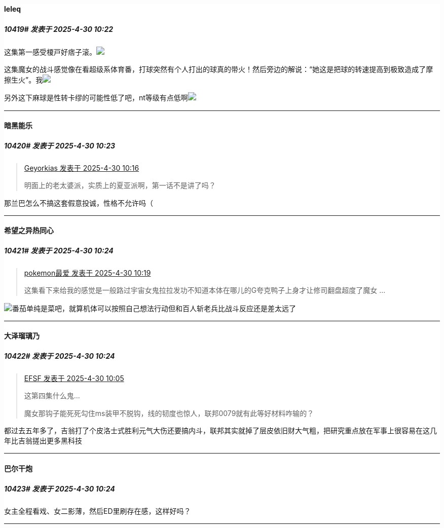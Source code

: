 ####  leleq  
##### 10419#       发表于 2025-4-30 10:22

这集第一感受榎戸好痞子滚。<img src="https://static.stage1st.com/image/smiley/face2017/066.png" referrerpolicy="no-referrer">

这集魔女的战斗感觉像在看超级系体育番，打球突然有个人打出的球真的带火！然后旁边的解说：“她这是把球的转速提高到极致造成了摩擦生火”。我<img src="https://static.stage1st.com/image/smiley/face2017/067.png" referrerpolicy="no-referrer">

另外这下麻球是性转卡缪的可能性低了吧，nt等级有点低啊<img src="https://static.stage1st.com/image/smiley/face2017/037.png" referrerpolicy="no-referrer">

*****

####  暗黑能乐  
##### 10420#       发表于 2025-4-30 10:23

<blockquote><a href="httphttps://stage1st.com/2b/forum.php?mod=redirect&amp;goto=findpost&amp;pid=67768601&amp;ptid=2209276" target="_blank">Geyorkias 发表于 2025-4-30 10:16</a>

明面上的老太婆派，实质上的夏亚派啊，第一话不是讲了吗？</blockquote>
那兰巴怎么不搞这套假意投诚，性格不允许吗（


*****

####  希望之异热同心  
##### 10421#       发表于 2025-4-30 10:24

<blockquote><a href="httphttps://stage1st.com/2b/forum.php?mod=redirect&amp;goto=findpost&amp;pid=67768607&amp;ptid=2209276" target="_blank">pokemon最爱 发表于 2025-4-30 10:19</a>

这集看下来给我的感觉是一般路过宇宙女鬼拉拉发功不知道本体在哪儿的G夸克鸭子上身才让修司翻盘超度了魔女 ...</blockquote>
<img src="https://static.stage1st.com/image/smiley/face2017/004.gif" referrerpolicy="no-referrer">番茄单纯是菜吧，就算机体可以按照自己想法行动但和百人斩老兵比战斗反应还是差太远了

*****

####  大泽瑠璃乃  
##### 10422#       发表于 2025-4-30 10:24

<blockquote><a href="httphttps://stage1st.com/2b/forum.php?mod=redirect&amp;goto=findpost&amp;pid=67768564&amp;ptid=2209276" target="_blank">EFSF 发表于 2025-4-30 10:05</a>

这第四集什么鬼...

魔女那钩子能死死勾住ms装甲不脱钩，线的韧度也惊人，联邦0079就有此等好材料咋输的？</blockquote>
都过去五年多了，吉翁打了个皮洛士式胜利元气大伤还要搞内斗，联邦其实就掉了层皮依旧财大气粗，把研究重点放在军事上很容易在这几年比吉翁搓出更多黑科技

*****

####  巴尔干炮  
##### 10423#       发表于 2025-4-30 10:24

女主全程看戏、女二影薄，然后ED里刷存在感，这样好吗？

*****
